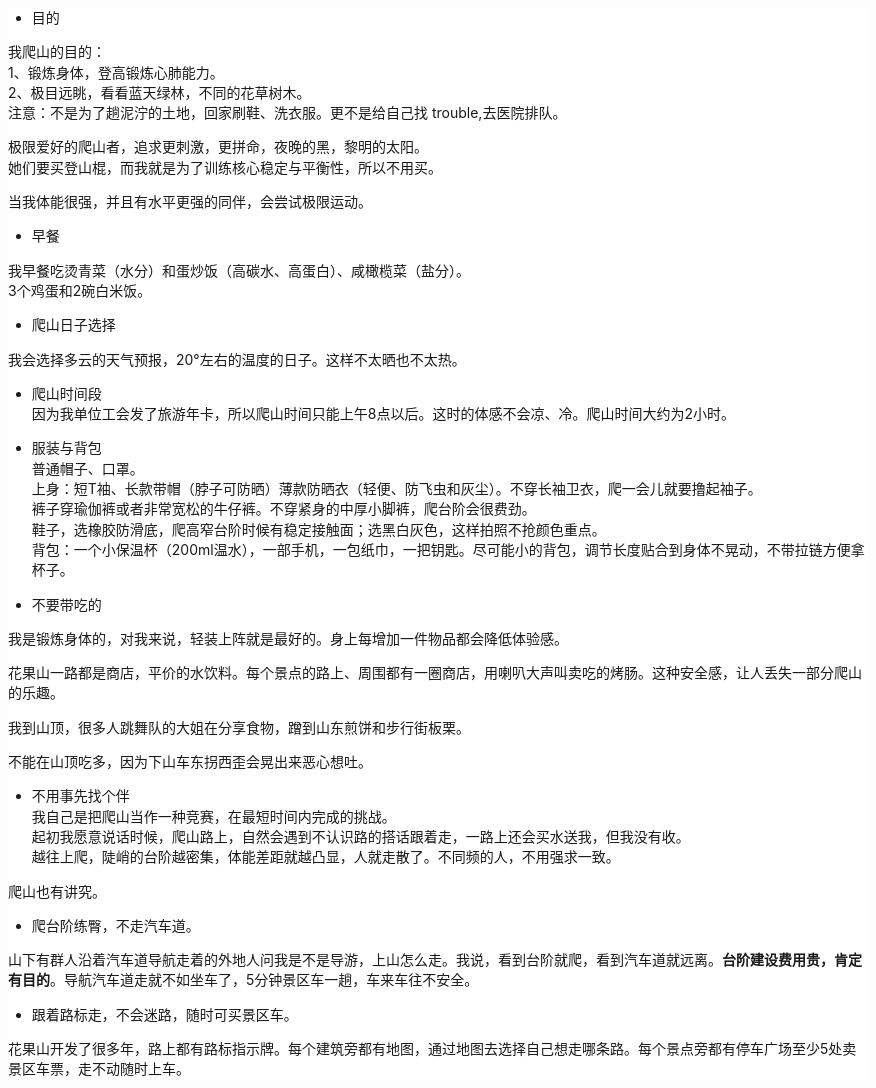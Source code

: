 - 目的

我爬山的目的：  
1、锻炼身体，登高锻炼心肺能力。  
2、极目远眺，看看蓝天绿林，不同的花草树木。   
注意：不是为了趟泥泞的土地，回家刷鞋、洗衣服。更不是给自己找 trouble,去医院排队。

极限爱好的爬山者，追求更刺激，更拼命，夜晚的黑，黎明的太阳。  
她们要买登山棍，而我就是为了训练核心稳定与平衡性，所以不用买。

当我体能很强，并且有水平更强的同伴，会尝试极限运动。

- 早餐   

我早餐吃烫青菜（水分）和蛋炒饭（高碳水、高蛋白）、咸橄榄菜（盐分）。  
3个鸡蛋和2碗白米饭。

 

- 爬山日子选择

我会选择多云的天气预报，20°左右的温度的日子。这样不太晒也不太热。  

- 爬山时间段  
因为我单位工会发了旅游年卡，所以爬山时间只能上午8点以后。这时的体感不会凉、冷。爬山时间大约为2小时。

- 服装与背包  
普通帽子、口罩。  
上身：短T袖、长款带帽（脖子可防晒）薄款防晒衣（轻便、防飞虫和灰尘）。不穿长袖卫衣，爬一会儿就要撸起袖子。    
裤子穿瑜伽裤或者非常宽松的牛仔裤。不穿紧身的中厚小脚裤，爬台阶会很费劲。  
鞋子，选橡胶防滑底，爬高窄台阶时候有稳定接触面；选黑白灰色，这样拍照不抢颜色重点。  
背包：一个小保温杯（200ml温水），一部手机，一包纸巾，一把钥匙。尽可能小的背包，调节长度贴合到身体不晃动，不带拉链方便拿杯子。

- 不要带吃的

我是锻炼身体的，对我来说，轻装上阵就是最好的。身上每增加一件物品都会降低体验感。

花果山一路都是商店，平价的水饮料。每个景点的路上、周围都有一圈商店，用喇叭大声叫卖吃的烤肠。这种安全感，让人丢失一部分爬山的乐趣。

我到山顶，很多人跳舞队的大姐在分享食物，蹭到山东煎饼和步行街板栗。  

不能在山顶吃多，因为下山车东拐西歪会晃出来恶心想吐。

- 不用事先找个伴  
我自己是把爬山当作一种竞赛，在最短时间内完成的挑战。  
起初我愿意说话时候，爬山路上，自然会遇到不认识路的搭话跟着走，一路上还会买水送我，但我没有收。  
越往上爬，陡峭的台阶越密集，体能差距就越凸显，人就走散了。不同频的人，不用强求一致。




爬山也有讲究。

- 爬台阶练臀，不走汽车道。

山下有群人沿着汽车道导航走着的外地人问我是不是导游，上山怎么走。我说，看到台阶就爬，看到汽车道就远离。**台阶建设费用贵，肯定有目的**。导航汽车道走就不如坐车了，5分钟景区车一趟，车来车往不安全。


- 跟着路标走，不会迷路，随时可买景区车。

花果山开发了很多年，路上都有路标指示牌。每个建筑旁都有地图，通过地图去选择自己想走哪条路。每个景点旁都有停车广场至少5处卖景区车票，走不动随时上车。


